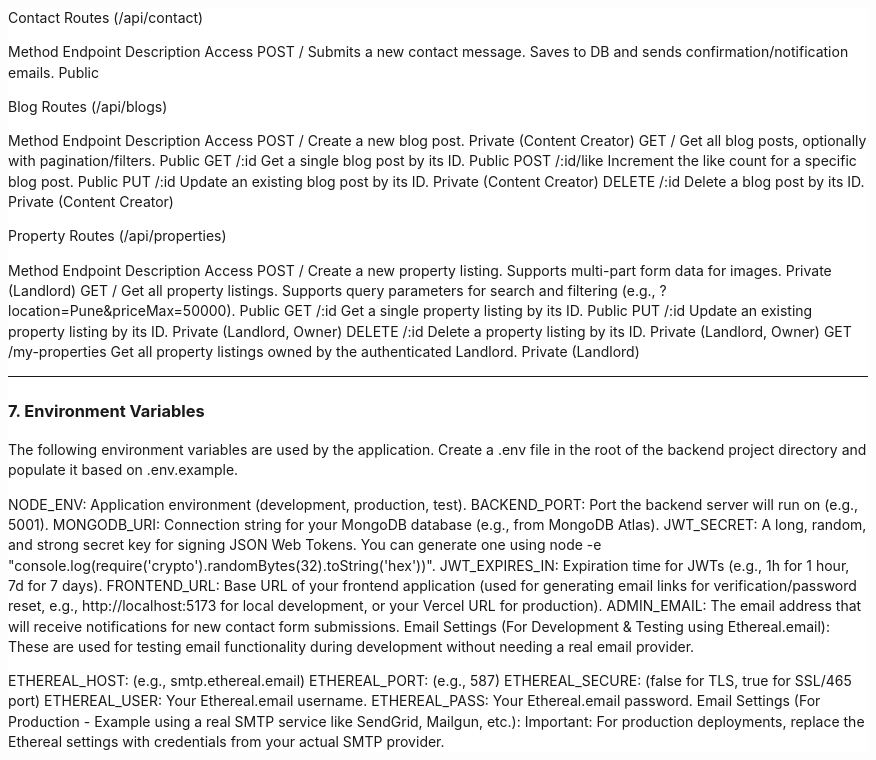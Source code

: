 Contact Routes (/api/contact)

Method	Endpoint	Description	Access
POST	/	Submits a new contact message. Saves to DB and sends confirmation/notification emails.	Public

Blog Routes (/api/blogs)

Method	Endpoint	Description	Access
POST	/	Create a new blog post.	Private (Content Creator)
GET	/	Get all blog posts, optionally with pagination/filters.	Public
GET	/:id	Get a single blog post by its ID.	Public
POST	/:id/like	Increment the like count for a specific blog post.	Public
PUT	/:id	Update an existing blog post by its ID.	Private (Content Creator)
DELETE	/:id	Delete a blog post by its ID.	Private (Content Creator)

Property Routes (/api/properties)

Method	Endpoint	Description	Access
POST	/	Create a new property listing. Supports multi-part form data for images.	Private (Landlord)
GET	/	Get all property listings. Supports query parameters for search and filtering (e.g., ?location=Pune&priceMax=50000).	Public
GET	/:id	Get a single property listing by its ID.	Public
PUT	/:id	Update an existing property listing by its ID.	Private (Landlord, Owner)
DELETE	/:id	Delete a property listing by its ID.	Private (Landlord, Owner)
GET	/my-properties	Get all property listings owned by the authenticated Landlord.	Private (Landlord)


---

### 7. Environment Variables

The following environment variables are used by the application. Create a .env file in the root of the backend project directory and populate it based on .env.example.

NODE_ENV: Application environment (development, production, test).
BACKEND_PORT: Port the backend server will run on (e.g., 5001).
MONGODB_URI: Connection string for your MongoDB database (e.g., from MongoDB Atlas).
JWT_SECRET: A long, random, and strong secret key for signing JSON Web Tokens. You can generate one using node -e "console.log(require('crypto').randomBytes(32).toString('hex'))".
JWT_EXPIRES_IN: Expiration time for JWTs (e.g., 1h for 1 hour, 7d for 7 days).
FRONTEND_URL: Base URL of your frontend application (used for generating email links for verification/password reset, e.g., http://localhost:5173 for local development, or your Vercel URL for production).
ADMIN_EMAIL: The email address that will receive notifications for new contact form submissions.
Email Settings (For Development & Testing using Ethereal.email):
These are used for testing email functionality during development without needing a real email provider.

ETHEREAL_HOST: (e.g., smtp.ethereal.email)
ETHEREAL_PORT: (e.g., 587)
ETHEREAL_SECURE: (false for TLS, true for SSL/465 port)
ETHEREAL_USER: Your Ethereal.email username.
ETHEREAL_PASS: Your Ethereal.email password.
Email Settings (For Production - Example using a real SMTP service like SendGrid, Mailgun, etc.):
Important: For production deployments, replace the Ethereal settings with credentials from your actual SMTP provider.
